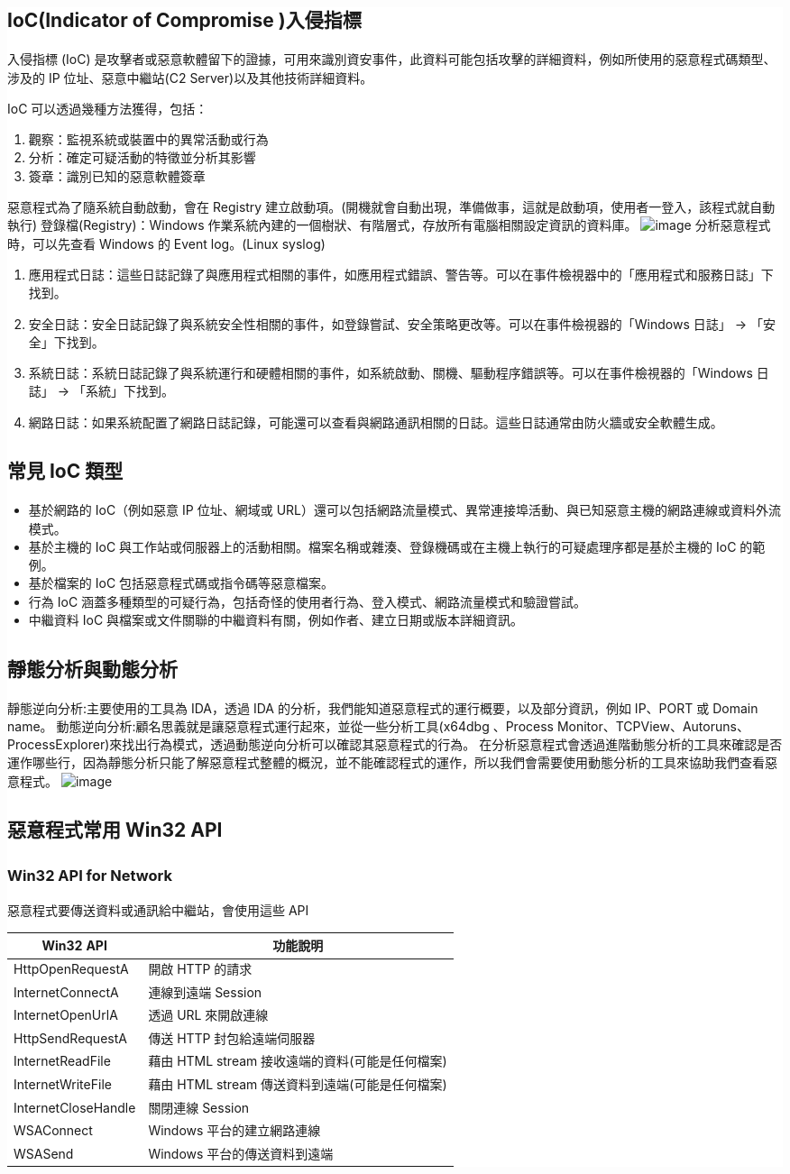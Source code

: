 ## IoC(Indicator of Compromise )入侵指標

入侵指標 (IoC) 是攻擊者或惡意軟體留下的證據，可用來識別資安事件，此資料可能包括攻擊的詳細資料，例如所使用的惡意程式碼類型、涉及的 IP 位址、惡意中繼站(C2 Server)以及其他技術詳細資料。

IoC 可以透過幾種方法獲得，包括：

1. 觀察：監視系統或裝置中的異常活動或行為
2. 分析：確定可疑活動的特徵並分析其影響
3. 簽章：識別已知的惡意軟體簽章

惡意程式為了隨系統⾃動啟動，會在 Registry 建⽴啟動項。(開機就會⾃動出現，準備做事，這就是啟動項，使⽤者⼀登入，該程式就⾃動執⾏)
登錄檔(Registry)：Windows 作業系統內建的一個樹狀、有階層式，存放所有電腦相關設定資訊的資料庫。
![image](https://hackmd.io/_uploads/rym9dStxA.png)
分析惡意程式時，可以先查看 Windows 的 Event log。(Linux syslog)

1. 應用程式日誌：這些日誌記錄了與應用程式相關的事件，如應用程式錯誤、警告等。可以在事件檢視器中的「應用程式和服務日誌」下找到。

2. 安全日誌：安全日誌記錄了與系統安全性相關的事件，如登錄嘗試、安全策略更改等。可以在事件檢視器的「Windows 日誌」 -> 「安全」下找到。

3. 系統日誌：系統日誌記錄了與系統運行和硬體相關的事件，如系統啟動、關機、驅動程序錯誤等。可以在事件檢視器的「Windows 日誌」 -> 「系統」下找到。

4. 網路日誌：如果系統配置了網路日誌記錄，可能還可以查看與網路通訊相關的日誌。這些日誌通常由防火牆或安全軟體生成。

## 常見 IoC 類型

- 基於網路的 IoC（例如惡意 IP 位址、網域或 URL）還可以包括網路流量模式、異常連接埠活動、與已知惡意主機的網路連線或資料外流模式。
- 基於主機的 IoC 與工作站或伺服器上的活動相關。檔案名稱或雜湊、登錄機碼或在主機上執行的可疑處理序都是基於主機的 IoC 的範例。
- 基於檔案的 IoC 包括惡意程式碼或指令碼等惡意檔案。
- 行為 IoC 涵蓋多種類型的可疑行為，包括奇怪的使用者行為、登入模式、網路流量模式和驗證嘗試。
- 中繼資料 IoC 與檔案或文件關聯的中繼資料有關，例如作者、建立日期或版本詳細資訊。

## 靜態分析與動態分析

靜態逆向分析:主要使用的工具為 IDA，透過 IDA 的分析，我們能知道惡意程式的運行概要，以及部分資訊，例如 IP、PORT 或 Domain name。
動態逆向分析:顧名思義就是讓惡意程式運行起來，並從一些分析工具(x64dbg 、Process Monitor、TCPView、Autoruns、ProcessExplorer)來找出行為模式，透過動態逆向分析可以確認其惡意程式的行為。
在分析惡意程式會透過進階動態分析的工具來確認是否運作哪些行，因為靜態分析只能了解惡意程式整體的概況，並不能確認程式的運作，所以我們會需要使用動態分析的工具來協助我們查看惡意程式。
![image](https://hackmd.io/_uploads/SJAYhSYlC.png)

## 惡意程式常用 Win32 API

### Win32 API for Network

惡意程式要傳送資料或通訊給中繼站，會使用這些 API

| Win32 API           | 功能說明                                            |
| ------------------- | --------------------------------------------------- |
| HttpOpenRequestA    | 開啟 HTTP 的請求                                    |
| InternetConnectA    | 連線到遠端 Session                                  |
| InternetOpenUrlA    | 透過 URL 來開啟連線                                 |
| HttpSendRequestA    | 傳送 HTTP 封包給遠端伺服器                          |
| InternetReadFile    | 藉由 HTML stream 接收遠端的資料(可能是任何檔案)     |
| InternetWriteFile   | 藉由 HTML stream 傳送資料到遠端(可能是任何檔案)     |
| InternetCloseHandle | 關閉連線 Session                                    |
| WSAConnect          | Windows 平台的建立網路連線                          |
| WSASend             | Windows 平台的傳送資料到遠端                        |